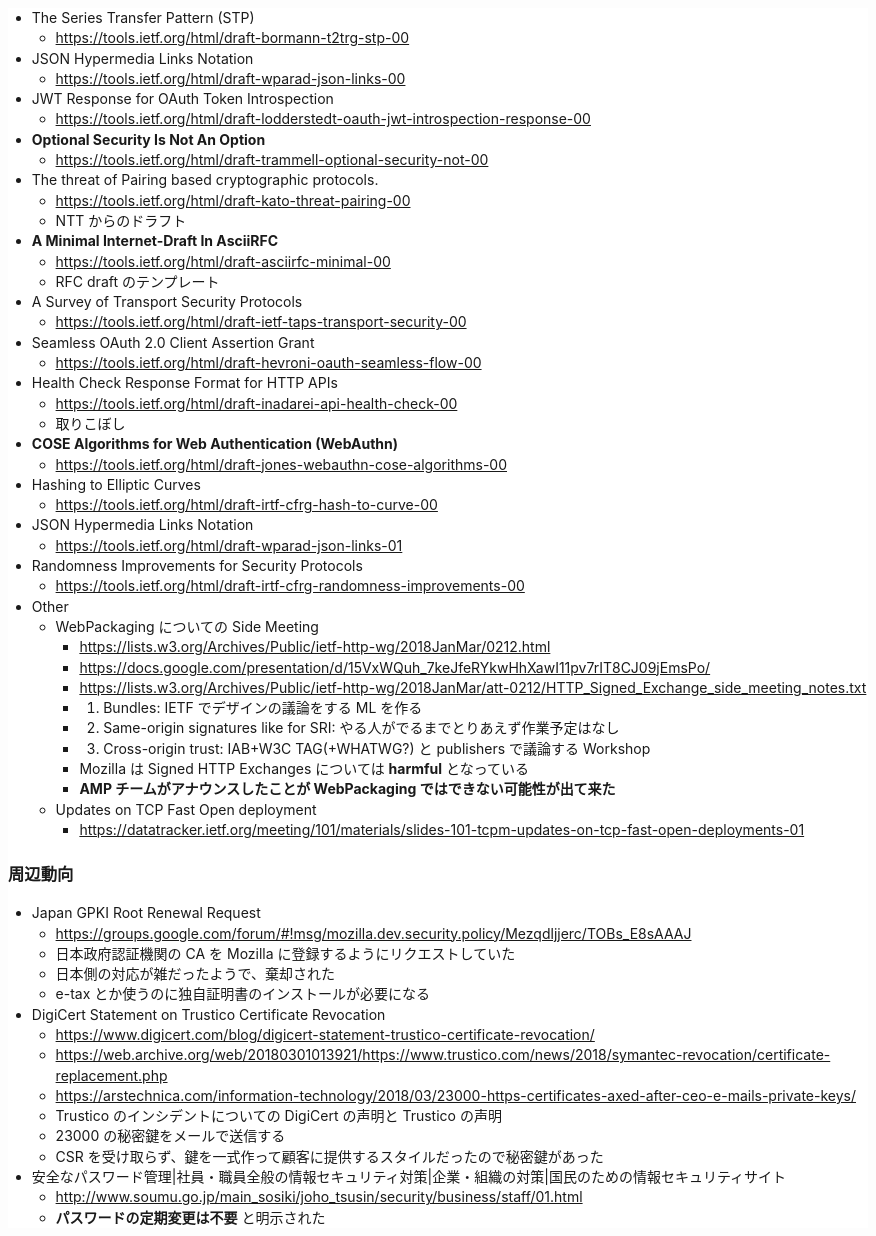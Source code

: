   - The Series Transfer Pattern (STP)
    - <https://tools.ietf.org/html/draft-bormann-t2trg-stp-00>
  - JSON Hypermedia Links Notation
    - <https://tools.ietf.org/html/draft-wparad-json-links-00>
  - JWT Response for OAuth Token Introspection
    - <https://tools.ietf.org/html/draft-lodderstedt-oauth-jwt-introspection-response-00>
  - **Optional Security Is Not An Option**
    - <https://tools.ietf.org/html/draft-trammell-optional-security-not-00>
  - The threat of Pairing based cryptographic protocols.
    - <https://tools.ietf.org/html/draft-kato-threat-pairing-00>
    - NTT からのドラフト
  - **A Minimal Internet-Draft In AsciiRFC**
    - <https://tools.ietf.org/html/draft-asciirfc-minimal-00>
    - RFC draft のテンプレート
  - A Survey of Transport Security Protocols
    - <https://tools.ietf.org/html/draft-ietf-taps-transport-security-00>
  - Seamless OAuth 2.0 Client Assertion Grant
    - <https://tools.ietf.org/html/draft-hevroni-oauth-seamless-flow-00>
  - Health Check Response Format for HTTP APIs
    - <https://tools.ietf.org/html/draft-inadarei-api-health-check-00>
    - 取りこぼし
  - **COSE Algorithms for Web Authentication (WebAuthn)**
    - <https://tools.ietf.org/html/draft-jones-webauthn-cose-algorithms-00>
  - Hashing to Elliptic Curves
    - <https://tools.ietf.org/html/draft-irtf-cfrg-hash-to-curve-00>
  - JSON Hypermedia Links Notation
    - <https://tools.ietf.org/html/draft-wparad-json-links-01>
  - Randomness Improvements for Security Protocols
    - <https://tools.ietf.org/html/draft-irtf-cfrg-randomness-improvements-00>
- Other
  - WebPackaging についての Side Meeting
    - <https://lists.w3.org/Archives/Public/ietf-http-wg/2018JanMar/0212.html>
    - <https://docs.google.com/presentation/d/15VxWQuh_7keJfeRYkwHhXawI11pv7rIT8CJ09jEmsPo/>
    - <https://lists.w3.org/Archives/Public/ietf-http-wg/2018JanMar/att-0212/HTTP_Signed_Exchange_side_meeting_notes.txt>
    - 1) Bundles: IETF でデザインの議論をする ML を作る
    - 2) Same-origin signatures like for SRI: やる人がでるまでとりあえず作業予定はなし
    - 3) Cross-origin trust: IAB+W3C TAG(+WHATWG?) と publishers で議論する Workshop
    - Mozilla は Signed HTTP Exchanges については **harmful** となっている
    - **AMP チームがアナウンスしたことが WebPackaging ではできない可能性が出て来た**
  - Updates on TCP Fast Open deployment
    - <https://datatracker.ietf.org/meeting/101/materials/slides-101-tcpm-updates-on-tcp-fast-open-deployments-01>


### 周辺動向

- Japan GPKI Root Renewal Request
  - <https://groups.google.com/forum/#!msg/mozilla.dev.security.policy/Mezqdljjerc/TOBs_E8sAAAJ>
  - 日本政府認証機関の CA を Mozilla に登録するようにリクエストしていた
  - 日本側の対応が雑だったようで、棄却された
  - e-tax とか使うのに独自証明書のインストールが必要になる
- DigiCert Statement on Trustico Certificate Revocation
  - <https://www.digicert.com/blog/digicert-statement-trustico-certificate-revocation/>
  - <https://web.archive.org/web/20180301013921/https://www.trustico.com/news/2018/symantec-revocation/certificate-replacement.php>
  - <https://arstechnica.com/information-technology/2018/03/23000-https-certificates-axed-after-ceo-e-mails-private-keys/>
  - Trustico のインシデントについての DigiCert の声明と Trustico の声明
  - 23000 の秘密鍵をメールで送信する
  - CSR を受け取らず、鍵を一式作って顧客に提供するスタイルだったので秘密鍵があった
- 安全なパスワード管理\|社員・職員全般の情報セキュリティ対策\|企業・組織の対策\|国民のための情報セキュリティサイト
  - <http://www.soumu.go.jp/main_sosiki/joho_tsusin/security/business/staff/01.html>
  - **パスワードの定期変更は不要** と明示された